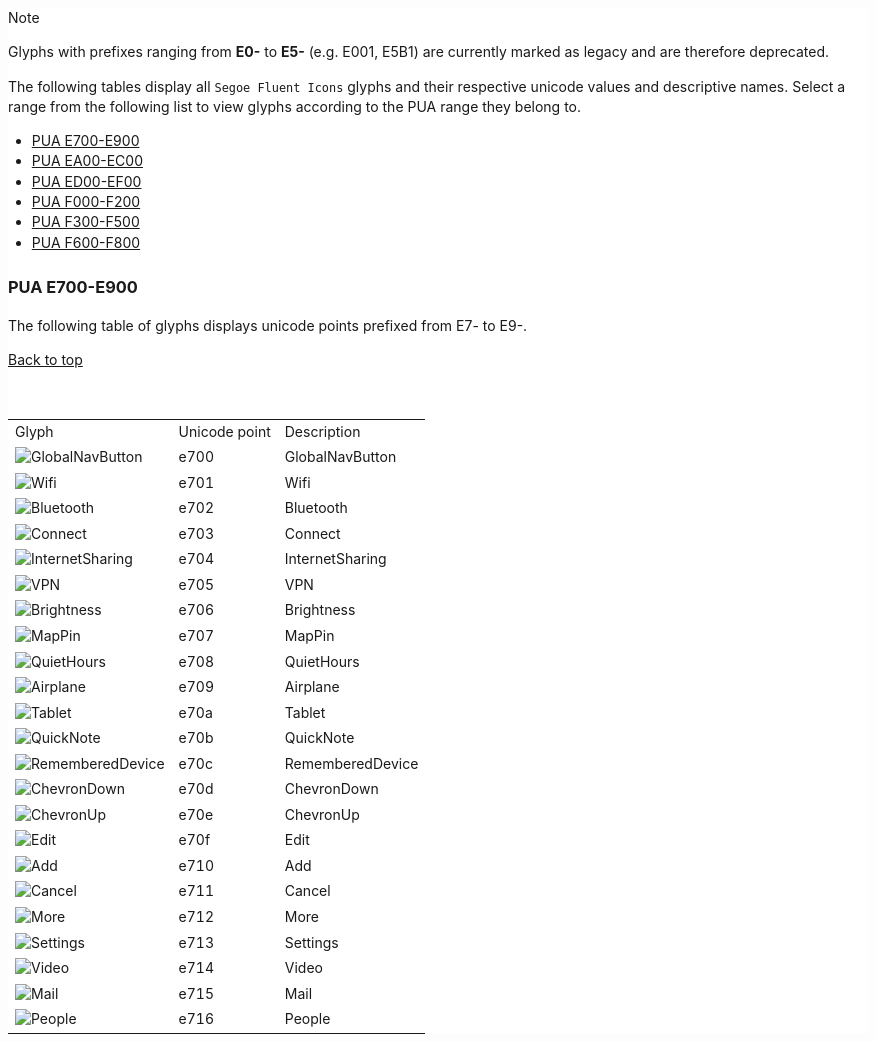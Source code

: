> [!NOTE]
> Glyphs with prefixes ranging from **E0-** to **E5-** (e.g. E001, E5B1) are currently marked as legacy and are therefore deprecated.

The following tables display all `Segoe Fluent Icons` glyphs and their respective unicode values and descriptive names. Select a range from the following list to view glyphs according to the PUA range they belong to.

* [PUA E700-E900](#pua-e700-e900)
* [PUA EA00-EC00](#pua-ea00-ec00)
* [PUA ED00-EF00](#pua-ed00-ef00)
* [PUA F000-F200](#pua-f000-f200)
* [PUA F300-F500](#pua-f300-f500)
* [PUA F600-F800](#pua-f600-f800)

### PUA E700-E900

The following table of glyphs displays unicode points prefixed from E7- to E9-.

[Back to top](#icon-list)

</br>
<table>
  <tr>
    <td>Glyph</td>
    <td>Unicode point</td>
    <td>Description</td>
   </tr>

<tr><td><img src="images/glyphs/segoe-fluent-icons/e700.png" width="32" height="32" alt="GlobalNavButton" /></td><td>e700</td><td>GlobalNavButton</td></tr>
<tr><td><img src="images/glyphs/segoe-fluent-icons/e701.png" width="32" height="32" alt="Wifi" /></td><td>e701</td><td>Wifi</td></tr>
<tr><td><img src="images/glyphs/segoe-fluent-icons/e702.png" width="32" height="32" alt="Bluetooth" /></td><td>e702</td><td>Bluetooth</td></tr>
<tr><td><img src="images/glyphs/segoe-fluent-icons/e703.png" width="32" height="32" alt="Connect" /></td><td>e703</td><td>Connect</td></tr>
<tr><td><img src="images/glyphs/segoe-fluent-icons/e704.png" width="32" height="32" alt="InternetSharing" /></td><td>e704</td><td>InternetSharing</td></tr>
<tr><td><img src="images/glyphs/segoe-fluent-icons/e705.png" width="32" height="32" alt="VPN" /></td><td>e705</td><td>VPN</td></tr>
<tr><td><img src="images/glyphs/segoe-fluent-icons/e706.png" width="32" height="32" alt="Brightness" /></td><td>e706</td><td>Brightness</td></tr>
<tr><td><img src="images/glyphs/segoe-fluent-icons/e707.png" width="32" height="32" alt="MapPin" /></td><td>e707</td><td>MapPin</td></tr>
<tr><td><img src="images/glyphs/segoe-fluent-icons/e708.png" width="32" height="32" alt="QuietHours" /></td><td>e708</td><td>QuietHours</td></tr>
<tr><td><img src="images/glyphs/segoe-fluent-icons/e709.png" width="32" height="32" alt="Airplane" /></td><td>e709</td><td>Airplane</td></tr>
<tr><td><img src="images/glyphs/segoe-fluent-icons/e70a.png" width="32" height="32" alt="Tablet" /></td><td>e70a</td><td>Tablet</td></tr>
<tr><td><img src="images/glyphs/segoe-fluent-icons/e70b.png" width="32" height="32" alt="QuickNote" /></td><td>e70b</td><td>QuickNote</td></tr>
<tr><td><img src="images/glyphs/segoe-fluent-icons/e70c.png" width="32" height="32" alt="RememberedDevice" /></td><td>e70c</td><td>RememberedDevice</td></tr>
<tr><td><img src="images/glyphs/segoe-fluent-icons/e70d.png" width="32" height="32" alt="ChevronDown" /></td><td>e70d</td><td>ChevronDown</td></tr>
<tr><td><img src="images/glyphs/segoe-fluent-icons/e70e.png" width="32" height="32" alt="ChevronUp" /></td><td>e70e</td><td>ChevronUp</td></tr>
<tr><td><img src="images/glyphs/segoe-fluent-icons/e70f.png" width="32" height="32" alt="Edit" /></td><td>e70f</td><td>Edit</td></tr>
<tr><td><img src="images/glyphs/segoe-fluent-icons/e710.png" width="32" height="32" alt="Add" /></td><td>e710</td><td>Add</td></tr>
<tr><td><img src="images/glyphs/segoe-fluent-icons/e711.png" width="32" height="32" alt="Cancel" /></td><td>e711</td><td>Cancel</td></tr>
<tr><td><img src="images/glyphs/segoe-fluent-icons/e712.png" width="32" height="32" alt="More" /></td><td>e712</td><td>More</td></tr>
<tr><td><img src="images/glyphs/segoe-fluent-icons/e713.png" width="32" height="32" alt="Settings" /></td><td>e713</td><td>Settings</td></tr>
<tr><td><img src="images/glyphs/segoe-fluent-icons/e714.png" width="32" height="32" alt="Video" /></td><td>e714</td><td>Video</td></tr>
<tr><td><img src="images/glyphs/segoe-fluent-icons/e715.png" width="32" height="32" alt="Mail" /></td><td>e715</td><td>Mail</td></tr>
<tr><td><img src="images/glyphs/segoe-fluent-icons/e716.png" width="32" height="32" alt="People" /></td><td>e716</td><td>People</td></tr>